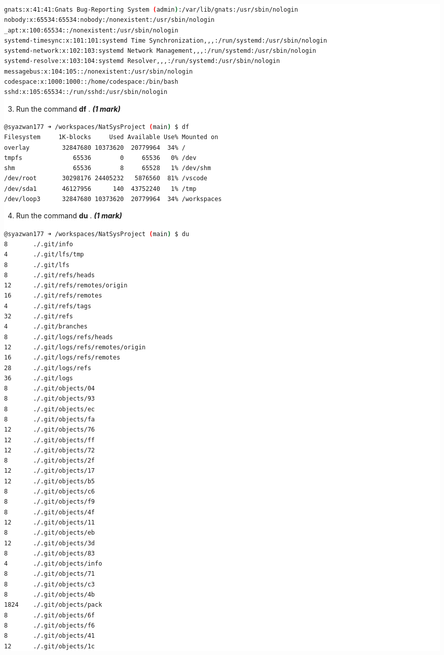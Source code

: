 ```bash
gnats:x:41:41:Gnats Bug-Reporting System (admin):/var/lib/gnats:/usr/sbin/nologin
nobody:x:65534:65534:nobody:/nonexistent:/usr/sbin/nologin
_apt:x:100:65534::/nonexistent:/usr/sbin/nologin
systemd-timesync:x:101:101:systemd Time Synchronization,,,:/run/systemd:/usr/sbin/nologin
systemd-network:x:102:103:systemd Network Management,,,:/run/systemd:/usr/sbin/nologin
systemd-resolve:x:103:104:systemd Resolver,,,:/run/systemd:/usr/sbin/nologin
messagebus:x:104:105::/nonexistent:/usr/sbin/nologin
codespace:x:1000:1000::/home/codespace:/bin/bash
sshd:x:105:65534::/run/sshd:/usr/sbin/nologin
```
3. Run the command **df** . ***(1 mark)*** 
```bash
@syazwan177 ➜ /workspaces/NatSysProject (main) $ df
Filesystem     1K-blocks     Used Available Use% Mounted on
overlay         32847680 10373620  20779964  34% /
tmpfs              65536        0     65536   0% /dev
shm                65536        8     65528   1% /dev/shm
/dev/root       30298176 24405232   5876560  81% /vscode
/dev/sda1       46127956      140  43752240   1% /tmp
/dev/loop3      32847680 10373620  20779964  34% /workspaces
```
4. Run the command **du** . ***(1 mark)*** 
```bash
@syazwan177 ➜ /workspaces/NatSysProject (main) $ du
8       ./.git/info
4       ./.git/lfs/tmp
8       ./.git/lfs
8       ./.git/refs/heads
12      ./.git/refs/remotes/origin
16      ./.git/refs/remotes
4       ./.git/refs/tags
32      ./.git/refs
4       ./.git/branches
8       ./.git/logs/refs/heads
12      ./.git/logs/refs/remotes/origin
16      ./.git/logs/refs/remotes
28      ./.git/logs/refs
36      ./.git/logs
8       ./.git/objects/04
8       ./.git/objects/93
8       ./.git/objects/ec
8       ./.git/objects/fa
12      ./.git/objects/76
12      ./.git/objects/ff
12      ./.git/objects/72
8       ./.git/objects/2f
12      ./.git/objects/17
12      ./.git/objects/b5
8       ./.git/objects/c6
8       ./.git/objects/f9
8       ./.git/objects/4f
12      ./.git/objects/11
8       ./.git/objects/eb
12      ./.git/objects/3d
8       ./.git/objects/83
4       ./.git/objects/info
8       ./.git/objects/71
8       ./.git/objects/c3
8       ./.git/objects/4b
1824    ./.git/objects/pack
8       ./.git/objects/6f
8       ./.git/objects/f6
8       ./.git/objects/41
12      ./.git/objects/1c
```